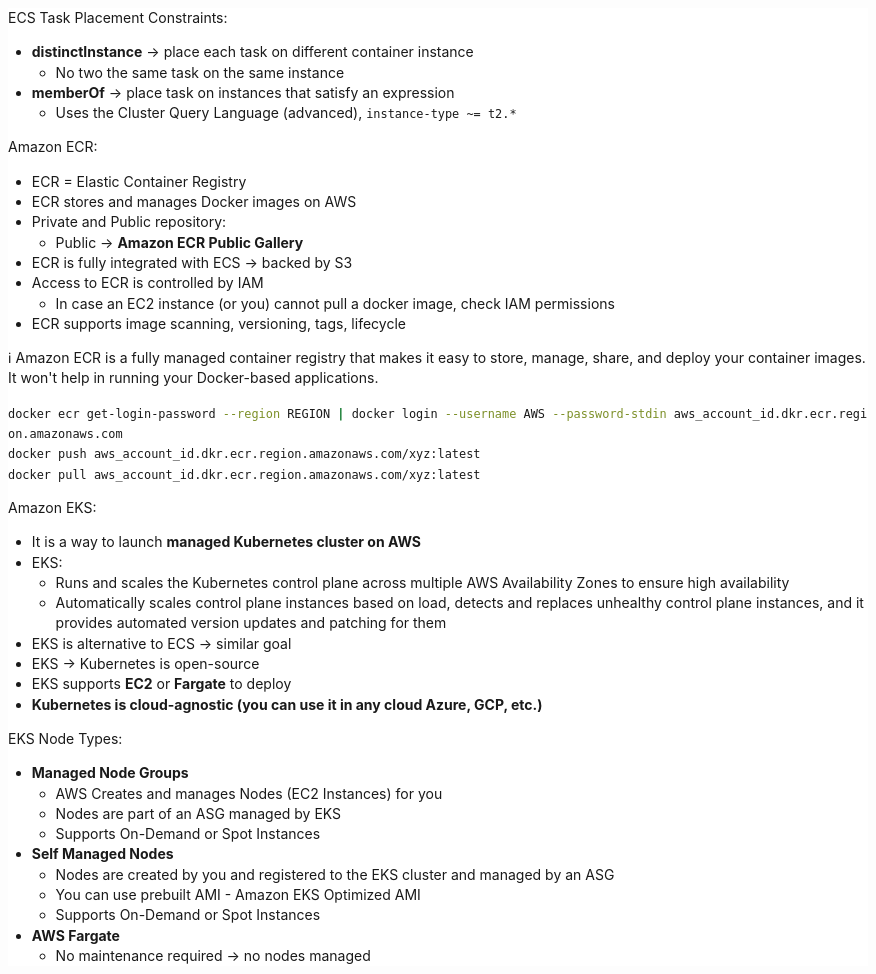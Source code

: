 ECS Task Placement Constraints:

- **distinctInstance** → place each task on different container instance
    - No two the same task on the same instance
- **memberOf** → place task on instances that satisfy an expression
    - Uses the Cluster Query Language (advanced), `instance-type ~= t2.*`

Amazon ECR:

- ECR = Elastic Container Registry
- ECR stores and manages Docker images on AWS
- Private and Public repository:
    - Public → **Amazon ECR Public Gallery**
- ECR is fully integrated with ECS → backed by S3
- Access to ECR is controlled by IAM
    - In case an EC2 instance (or you) cannot pull a docker image, check IAM permissions
- ECR supports image scanning, versioning, tags, lifecycle

<aside>
ℹ️ Amazon ECR is a fully managed container registry that makes it easy to store, manage, share, and deploy your container images. It won't help in running your Docker-based applications.

</aside>

```bash
docker ecr get-login-password --region REGION | docker login --username AWS --password-stdin aws_account_id.dkr.ecr.region.amazonaws.com
docker push aws_account_id.dkr.ecr.region.amazonaws.com/xyz:latest
docker pull aws_account_id.dkr.ecr.region.amazonaws.com/xyz:latest
```

Amazon EKS:

- It is a way to launch **managed Kubernetes cluster on AWS**
- EKS:
    - Runs and scales the Kubernetes control plane across multiple AWS Availability Zones to ensure high availability
    - Automatically scales control plane instances based on load, detects and replaces unhealthy control plane instances, and it provides automated version updates and patching for them
- EKS is alternative to ECS → similar goal
- EKS → Kubernetes is open-source
- EKS supports ******EC2****** or **Fargate** to deploy
- **Kubernetes is cloud-agnostic (you can use it in any cloud Azure, GCP, etc.)**

EKS Node Types:

- **Managed Node Groups**
    - AWS Creates and manages Nodes (EC2 Instances) for you
    - Nodes are part of an ASG managed by EKS
    - Supports On-Demand or Spot Instances
- **Self Managed Nodes**
    - Nodes are created by you and registered to the EKS cluster and managed by an ASG
    - You can use prebuilt AMI - Amazon EKS Optimized AMI
    - Supports On-Demand or Spot Instances
- **AWS Fargate**
    - No maintenance required → no nodes managed
